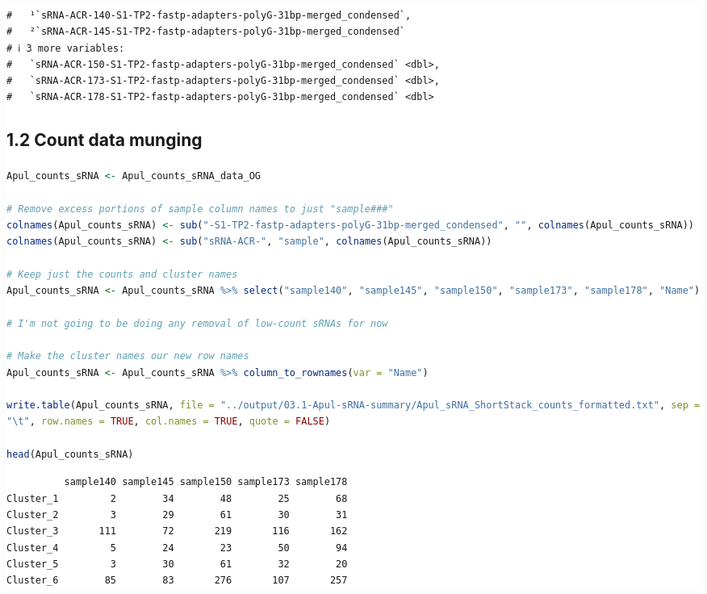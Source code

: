     #   ¹​`sRNA-ACR-140-S1-TP2-fastp-adapters-polyG-31bp-merged_condensed`,
    #   ²​`sRNA-ACR-145-S1-TP2-fastp-adapters-polyG-31bp-merged_condensed`
    # ℹ 3 more variables:
    #   `sRNA-ACR-150-S1-TP2-fastp-adapters-polyG-31bp-merged_condensed` <dbl>,
    #   `sRNA-ACR-173-S1-TP2-fastp-adapters-polyG-31bp-merged_condensed` <dbl>,
    #   `sRNA-ACR-178-S1-TP2-fastp-adapters-polyG-31bp-merged_condensed` <dbl>

## 1.2 Count data munging

``` r
Apul_counts_sRNA <- Apul_counts_sRNA_data_OG

# Remove excess portions of sample column names to just "sample###"
colnames(Apul_counts_sRNA) <- sub("-S1-TP2-fastp-adapters-polyG-31bp-merged_condensed", "", colnames(Apul_counts_sRNA))
colnames(Apul_counts_sRNA) <- sub("sRNA-ACR-", "sample", colnames(Apul_counts_sRNA))

# Keep just the counts and cluster names
Apul_counts_sRNA <- Apul_counts_sRNA %>% select("sample140", "sample145", "sample150", "sample173", "sample178", "Name")

# I'm not going to be doing any removal of low-count sRNAs for now

# Make the cluster names our new row names
Apul_counts_sRNA <- Apul_counts_sRNA %>% column_to_rownames(var = "Name")

write.table(Apul_counts_sRNA, file = "../output/03.1-Apul-sRNA-summary/Apul_sRNA_ShortStack_counts_formatted.txt", sep = "\t", row.names = TRUE, col.names = TRUE, quote = FALSE)

head(Apul_counts_sRNA)
```

              sample140 sample145 sample150 sample173 sample178
    Cluster_1         2        34        48        25        68
    Cluster_2         3        29        61        30        31
    Cluster_3       111        72       219       116       162
    Cluster_4         5        24        23        50        94
    Cluster_5         3        30        61        32        20
    Cluster_6        85        83       276       107       257
